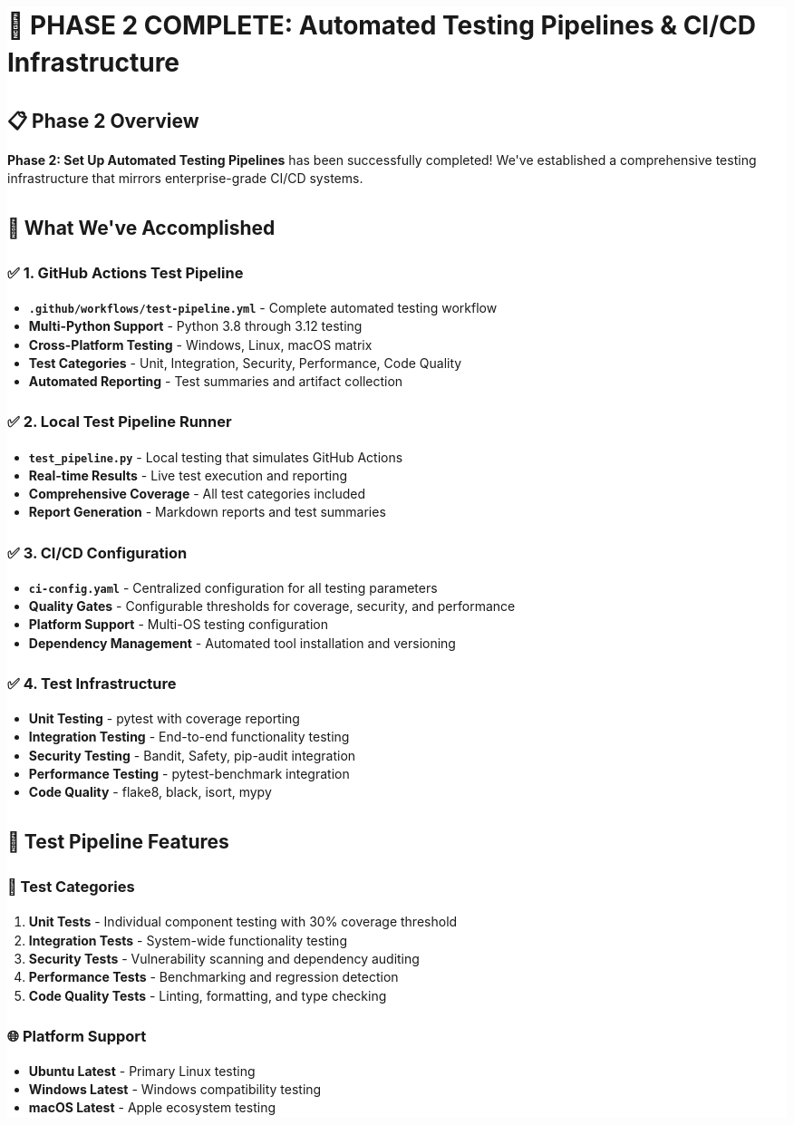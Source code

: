 # 🚀 **PHASE 2 COMPLETE: Automated Testing Pipelines & CI/CD Infrastructure**

## 📋 **Phase 2 Overview**

**Phase 2: Set Up Automated Testing Pipelines** has been successfully completed! We've established a comprehensive testing infrastructure that mirrors enterprise-grade CI/CD systems.

## 🎯 **What We've Accomplished**

### ✅ **1. GitHub Actions Test Pipeline**
- **`.github/workflows/test-pipeline.yml`** - Complete automated testing workflow
- **Multi-Python Support** - Python 3.8 through 3.12 testing
- **Cross-Platform Testing** - Windows, Linux, macOS matrix
- **Test Categories** - Unit, Integration, Security, Performance, Code Quality
- **Automated Reporting** - Test summaries and artifact collection

### ✅ **2. Local Test Pipeline Runner**
- **`test_pipeline.py`** - Local testing that simulates GitHub Actions
- **Real-time Results** - Live test execution and reporting
- **Comprehensive Coverage** - All test categories included
- **Report Generation** - Markdown reports and test summaries

### ✅ **3. CI/CD Configuration**
- **`ci-config.yaml`** - Centralized configuration for all testing parameters
- **Quality Gates** - Configurable thresholds for coverage, security, and performance
- **Platform Support** - Multi-OS testing configuration
- **Dependency Management** - Automated tool installation and versioning

### ✅ **4. Test Infrastructure**
- **Unit Testing** - pytest with coverage reporting
- **Integration Testing** - End-to-end functionality testing
- **Security Testing** - Bandit, Safety, pip-audit integration
- **Performance Testing** - pytest-benchmark integration
- **Code Quality** - flake8, black, isort, mypy

## 🔧 **Test Pipeline Features**

### **🧪 Test Categories**
1. **Unit Tests** - Individual component testing with 30% coverage threshold
2. **Integration Tests** - System-wide functionality testing
3. **Security Tests** - Vulnerability scanning and dependency auditing
4. **Performance Tests** - Benchmarking and regression detection
5. **Code Quality Tests** - Linting, formatting, and type checking

### **🌐 Platform Support**
- **Ubuntu Latest** - Primary Linux testing
- **Windows Latest** - Windows compatibility testing
- **macOS Latest** - Apple ecosystem testing
